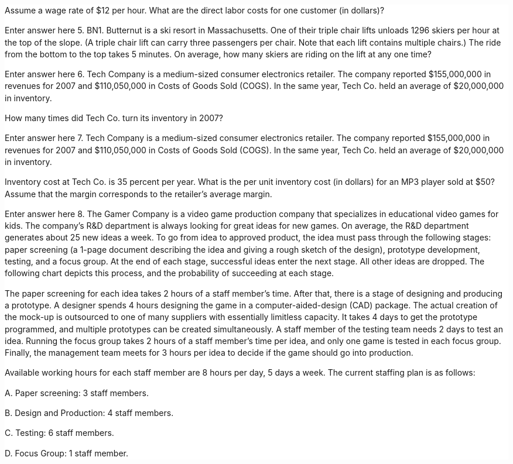 Assume a wage rate of $12 per hour. What are the direct labor costs for one customer (in dollars)?

Enter answer here
5. 
BN1. Butternut is a ski resort in Massachusetts. One of their triple chair lifts unloads 1296 skiers per hour at the top of the slope. (A triple chair lift can carry three passengers per chair. Note that each lift contains multiple chairs.) The ride from the bottom to the top takes 5 minutes. On average, how many skiers are riding on the lift at any one time?

Enter answer here
6. 
Tech Company is a medium-sized consumer electronics retailer. The company reported $155,000,000 in revenues for 2007 and $110,050,000 in Costs of Goods Sold (COGS). In the same year, Tech Co. held an average of $20,000,000 in inventory.

How many times did Tech Co. turn its inventory in 2007?

Enter answer here
7. 
Tech Company is a medium-sized consumer electronics retailer. The company reported $155,000,000 in revenues for 2007 and $110,050,000 in Costs of Goods Sold (COGS). In the same year, Tech Co. held an average of $20,000,000 in inventory.

Inventory cost at Tech Co. is 35 percent per year. What is the per unit inventory cost (in dollars) for an MP3 player sold at $50? Assume that the margin corresponds to the retailer’s average margin.

Enter answer here
8. 
The Gamer Company is a video game production company that specializes in educational video games for kids. The company’s R&D department is always looking for great ideas for new games. On average, the R&D department generates about 25 new ideas a week. To go from idea to approved product, the idea must pass through the following stages: paper screening (a 1-page document describing the idea and giving a rough sketch of the design), prototype development, testing, and a focus group. At the end of each stage, successful ideas enter the next stage. All other ideas are dropped. The following chart depicts this process, and the probability of succeeding at each stage.


The paper screening for each idea takes 2 hours of a staff member’s time. After that, there is a stage of designing and producing a prototype. A designer spends 4 hours designing the game in a computer-aided-design (CAD) package. The actual creation of the mock-up is outsourced to one of many suppliers with essentially limitless capacity. It takes 4 days to get the prototype programmed, and multiple prototypes can be created simultaneously. A staff member of the testing team needs 2 days to test an idea. Running the focus group takes 2 hours of a staff member’s time per idea, and only one game is tested in each focus group. Finally, the management team meets for 3 hours per idea to decide if the game should go into production.

Available working hours for each staff member are 8 hours per day, 5 days a week. The current staffing plan is as follows:

A. Paper screening: 3 staff members.

B. Design and Production: 4 staff members.

C. Testing: 6 staff members.

D. Focus Group: 1 staff member.
